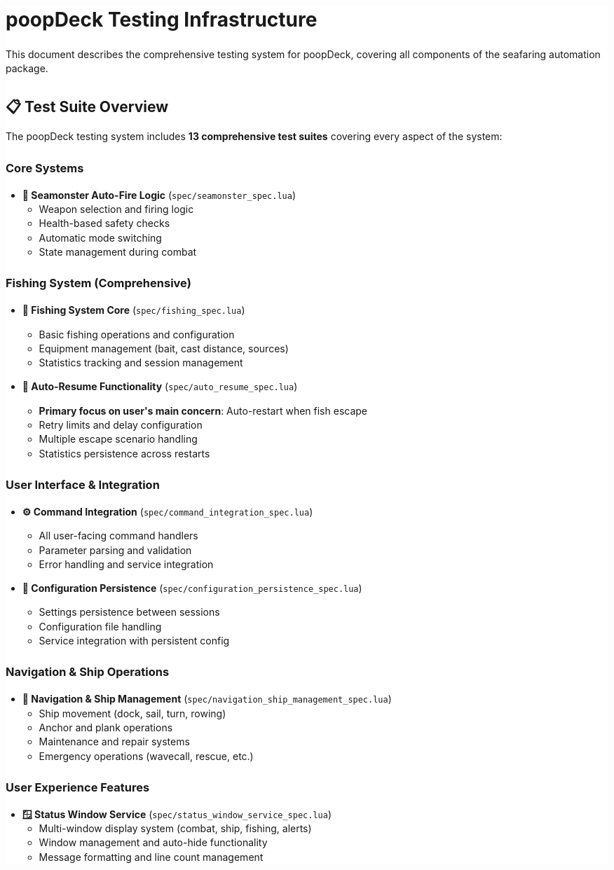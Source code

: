 # poopDeck Testing Infrastructure

This document describes the comprehensive testing system for poopDeck, covering all components of the seafaring automation package.

## 📋 Test Suite Overview

The poopDeck testing system includes **13 comprehensive test suites** covering every aspect of the system:

### Core Systems
- **🐙 Seamonster Auto-Fire Logic** (`spec/seamonster_spec.lua`)
  - Weapon selection and firing logic
  - Health-based safety checks
  - Automatic mode switching
  - State management during combat

### Fishing System (Comprehensive)
- **🎣 Fishing System Core** (`spec/fishing_spec.lua`)
  - Basic fishing operations and configuration
  - Equipment management (bait, cast distance, sources)
  - Statistics tracking and session management

- **🔄 Auto-Resume Functionality** (`spec/auto_resume_spec.lua`)
  - **Primary focus on user's main concern**: Auto-restart when fish escape
  - Retry limits and delay configuration
  - Multiple escape scenario handling
  - Statistics persistence across restarts

### User Interface & Integration
- **⚙️ Command Integration** (`spec/command_integration_spec.lua`)
  - All user-facing command handlers
  - Parameter parsing and validation
  - Error handling and service integration

- **💾 Configuration Persistence** (`spec/configuration_persistence_spec.lua`)
  - Settings persistence between sessions
  - Configuration file handling
  - Service integration with persistent config

### Navigation & Ship Operations  
- **🚢 Navigation & Ship Management** (`spec/navigation_ship_management_spec.lua`)
  - Ship movement (dock, sail, turn, rowing)
  - Anchor and plank operations
  - Maintenance and repair systems
  - Emergency operations (wavecall, rescue, etc.)

### User Experience Features
- **🪟 Status Window Service** (`spec/status_window_service_spec.lua`)
  - Multi-window display system (combat, ship, fishing, alerts)
  - Window management and auto-hide functionality
  - Message formatting and line count management
